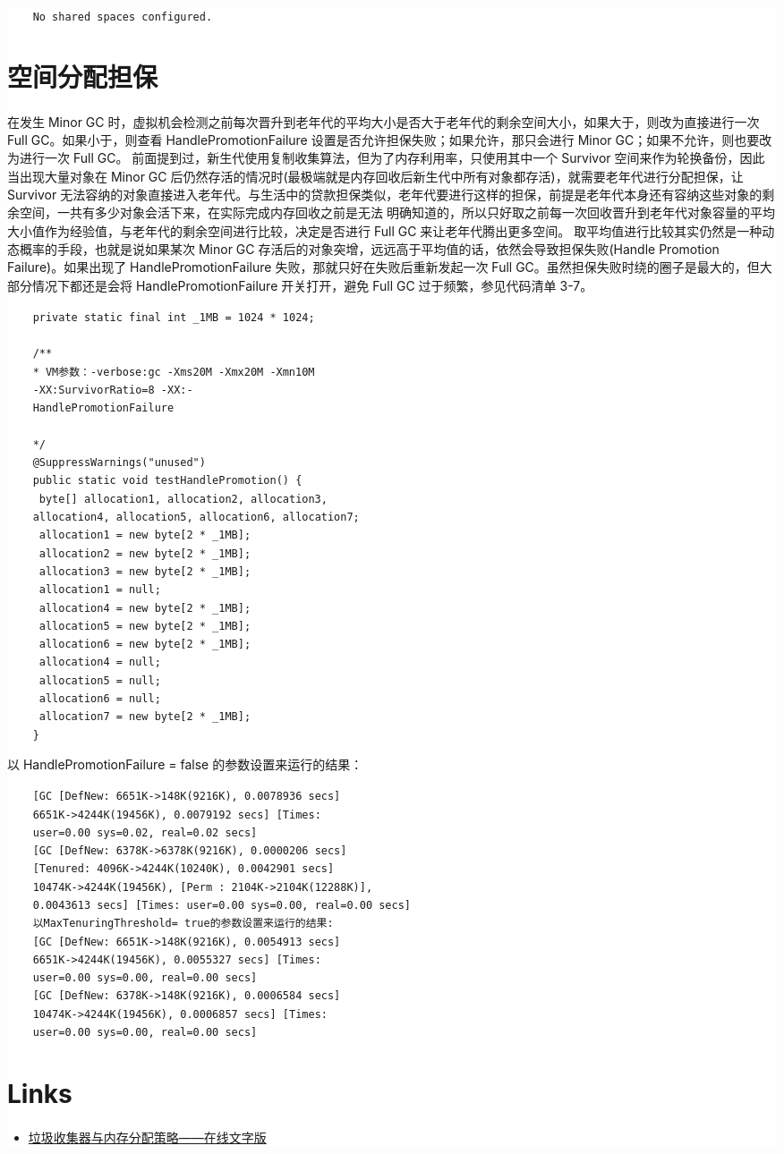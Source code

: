 ```
    No shared spaces configured.
```

# 空间分配担保

在发生 Minor GC 时，虚拟机会检测之前每次晋升到老年代的平均大小是否大于老年代的剩余空间大小，如果大于，则改为直接进行一次 Full GC。如果小于，则查看 HandlePromotionFailure 设置是否允许担保失败；如果允许，那只会进行 Minor GC；如果不允许，则也要改为进行一次 Full GC。
前面提到过，新生代使用复制收集算法，但为了内存利用率，只使用其中一个 Survivor 空间来作为轮换备份，因此当出现大量对象在 Minor GC 后仍然存活的情况时(最极端就是内存回收后新生代中所有对象都存活)，就需要老年代进行分配担保，让 Survivor 无法容纳的对象直接进入老年代。与生活中的贷款担保类似，老年代要进行这样的担保，前提是老年代本身还有容纳这些对象的剩余空间，一共有多少对象会活下来，在实际完成内存回收之前是无法 明确知道的，所以只好取之前每一次回收晋升到老年代对象容量的平均大小值作为经验值，与老年代的剩余空间进行比较，决定是否进行 Full GC 来让老年代腾出更多空间。
取平均值进行比较其实仍然是一种动态概率的手段，也就是说如果某次 Minor GC 存活后的对象突增，远远高于平均值的话，依然会导致担保失败(Handle Promotion Failure)。如果出现了 HandlePromotionFailure 失败，那就只好在失败后重新发起一次 Full GC。虽然担保失败时绕的圈子是最大的，但大部分情况下都还是会将 HandlePromotionFailure 开关打开，避免 Full GC 过于频繁，参见代码清单 3-7。

```
    private static final int _1MB = 1024 * 1024;

    /**
    * VM参数：-verbose:gc -Xms20M -Xmx20M -Xmn10M
    -XX:SurvivorRatio=8 -XX:-
    HandlePromotionFailure

    */
    @SuppressWarnings("unused")
    public static void testHandlePromotion() {
     byte[] allocation1, allocation2, allocation3,
    allocation4, allocation5, allocation6, allocation7;
     allocation1 = new byte[2 * _1MB];
     allocation2 = new byte[2 * _1MB];
     allocation3 = new byte[2 * _1MB];
     allocation1 = null;
     allocation4 = new byte[2 * _1MB];
     allocation5 = new byte[2 * _1MB];
     allocation6 = new byte[2 * _1MB];
     allocation4 = null;
     allocation5 = null;
     allocation6 = null;
     allocation7 = new byte[2 * _1MB];
    }
```

以 HandlePromotionFailure = false 的参数设置来运行的结果：

```
    [GC [DefNew: 6651K->148K(9216K), 0.0078936 secs]
    6651K->4244K(19456K), 0.0079192 secs] [Times:
    user=0.00 sys=0.02, real=0.02 secs]
    [GC [DefNew: 6378K->6378K(9216K), 0.0000206 secs]
    [Tenured: 4096K->4244K(10240K), 0.0042901 secs]
    10474K->4244K(19456K), [Perm : 2104K->2104K(12288K)],
    0.0043613 secs] [Times: user=0.00 sys=0.00, real=0.00 secs]
    以MaxTenuringThreshold= true的参数设置来运行的结果:
    [GC [DefNew: 6651K->148K(9216K), 0.0054913 secs]
    6651K->4244K(19456K), 0.0055327 secs] [Times:
    user=0.00 sys=0.00, real=0.00 secs]
    [GC [DefNew: 6378K->148K(9216K), 0.0006584 secs]
    10474K->4244K(19456K), 0.0006857 secs] [Times:
    user=0.00 sys=0.00, real=0.00 secs]
```

# Links

- [垃圾收集器与内存分配策略——在线文字版](http://book.51cto.com/art/201107/278857.htm)
